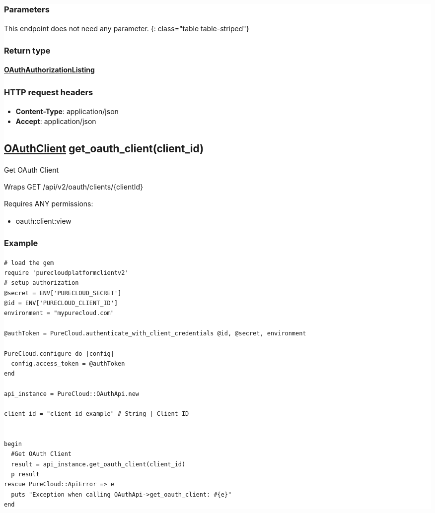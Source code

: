 
### Parameters
This endpoint does not need any parameter.
{: class="table table-striped"}


### Return type

[**OAuthAuthorizationListing**](OAuthAuthorizationListing.html)

### HTTP request headers

 - **Content-Type**: application/json
 - **Accept**: application/json



<a name="get_oauth_client"></a>

## [**OAuthClient**](OAuthClient.html) get_oauth_client(client_id)



Get OAuth Client



Wraps GET /api/v2/oauth/clients/{clientId} 

Requires ANY permissions: 

* oauth:client:view


### Example
```{"language":"ruby"}
# load the gem
require 'purecloudplatformclientv2'
# setup authorization
@secret = ENV['PURECLOUD_SECRET']
@id = ENV['PURECLOUD_CLIENT_ID']
environment = "mypurecloud.com"

@authToken = PureCloud.authenticate_with_client_credentials @id, @secret, environment

PureCloud.configure do |config|
  config.access_token = @authToken
end

api_instance = PureCloud::OAuthApi.new

client_id = "client_id_example" # String | Client ID


begin
  #Get OAuth Client
  result = api_instance.get_oauth_client(client_id)
  p result
rescue PureCloud::ApiError => e
  puts "Exception when calling OAuthApi->get_oauth_client: #{e}"
end
```
